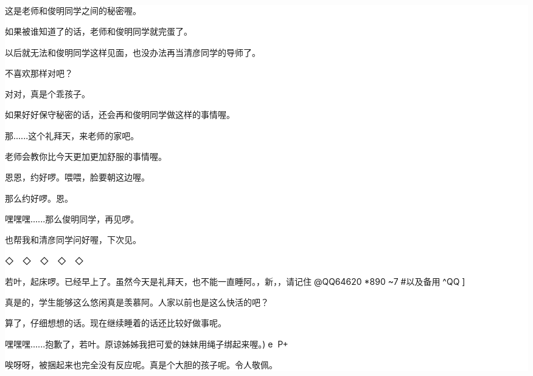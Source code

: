 

这是老师和俊明同学之间的秘密喔。



如果被谁知道了的话，老师和俊明同学就完蛋了。



以后就无法和俊明同学这样见面，也没办法再当清彦同学的导师了。



不喜欢那样对吧？



对对，真是个乖孩子。



如果好好保守秘密的话，还会再和俊明同学做这样的事情喔。



那......这个礼拜天，来老师的家吧。



老师会教你比今天更加更加舒服的事情喔。



恩恩，约好啰。喂喂，脸要朝这边喔。



那么约好啰。恩。



嘿嘿嘿......那么俊明同学，再见啰。



也帮我和清彦同学问好喔，下次见。







◇　◇　◇　◇　◇



若叶，起床啰。已经早上了。虽然今天是礼拜天，也不能一直睡阿。，新，，请记住 @QQ64620 *890 ~7 #以及备用 ^QQ ]



真是的，学生能够这么悠闲真是羡慕阿。人家以前也是这么快活的吧？



算了，仔细想想的话。现在继续睡着的话还比较好做事呢。



嘿嘿嘿......抱歉了，若叶。原谅姊姊我把可爱的妹妹用绳子绑起来喔。) e  P+



唉呀呀，被捆起来也完全没有反应呢。真是个大胆的孩子呢。令人敬佩。


